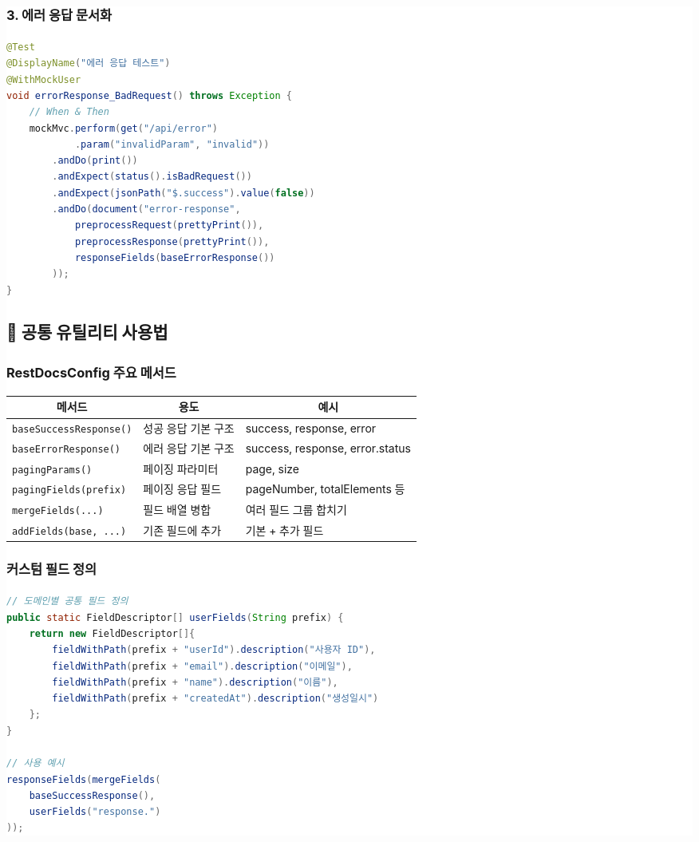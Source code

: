 ### 3. 에러 응답 문서화

```java
@Test
@DisplayName("에러 응답 테스트")
@WithMockUser
void errorResponse_BadRequest() throws Exception {
    // When & Then
    mockMvc.perform(get("/api/error")
            .param("invalidParam", "invalid"))
        .andDo(print())
        .andExpect(status().isBadRequest())
        .andExpect(jsonPath("$.success").value(false))
        .andDo(document("error-response",
            preprocessRequest(prettyPrint()),
            preprocessResponse(prettyPrint()),
            responseFields(baseErrorResponse())
        ));
}
```

## 🔧 공통 유틸리티 사용법

### RestDocsConfig 주요 메서드

| 메서드 | 용도 | 예시 |
|--------|------|------|
| `baseSuccessResponse()` | 성공 응답 기본 구조 | success, response, error |
| `baseErrorResponse()` | 에러 응답 기본 구조 | success, response, error.status |
| `pagingParams()` | 페이징 파라미터 | page, size |
| `pagingFields(prefix)` | 페이징 응답 필드 | pageNumber, totalElements 등 |
| `mergeFields(...)` | 필드 배열 병합 | 여러 필드 그룹 합치기 |
| `addFields(base, ...)` | 기존 필드에 추가 | 기본 + 추가 필드 |

### 커스텀 필드 정의

```java
// 도메인별 공통 필드 정의
public static FieldDescriptor[] userFields(String prefix) {
    return new FieldDescriptor[]{
        fieldWithPath(prefix + "userId").description("사용자 ID"),
        fieldWithPath(prefix + "email").description("이메일"),
        fieldWithPath(prefix + "name").description("이름"),
        fieldWithPath(prefix + "createdAt").description("생성일시")
    };
}

// 사용 예시
responseFields(mergeFields(
    baseSuccessResponse(),
    userFields("response.")
));
```

